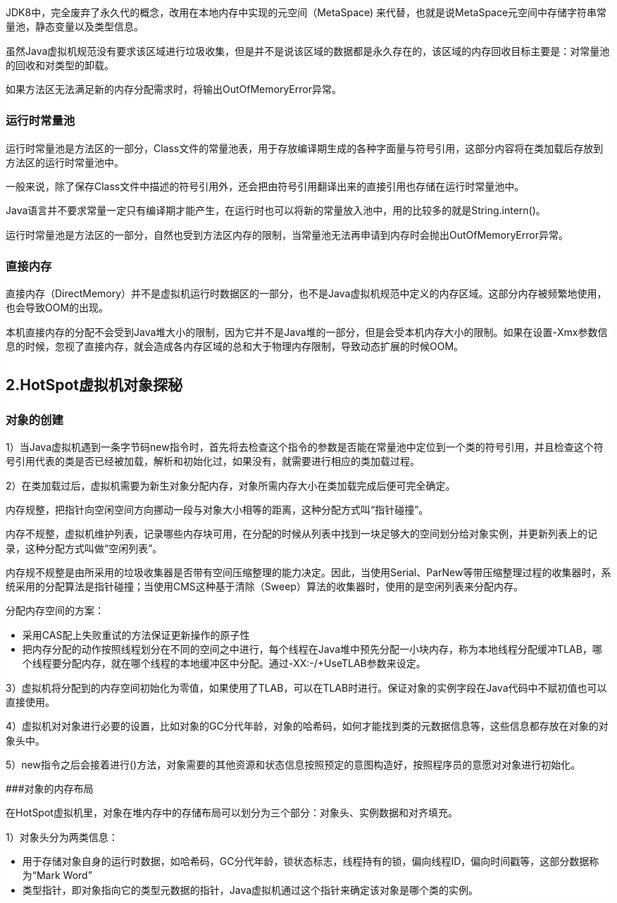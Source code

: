 JDK8中，完全废弃了永久代的概念，改用在本地内存中实现的元空间（MetaSpace) 来代替，也就是说MetaSpace元空间中存储字符串常量池，静态变量以及类型信息。

虽然Java虚拟机规范没有要求该区域进行垃圾收集，但是并不是说该区域的数据都是永久存在的，该区域的内存回收目标主要是：对常量池的回收和对类型的卸载。

如果方法区无法满足新的内存分配需求时，将输出OutOfMemoryError异常。

### 运行时常量池

运行时常量池是方法区的一部分，Class文件的常量池表，用于存放编译期生成的各种字面量与符号引用，这部分内容将在类加载后存放到方法区的运行时常量池中。

一般来说，除了保存Class文件中描述的符号引用外，还会把由符号引用翻译出来的直接引用也存储在运行时常量池中。

Java语言并不要求常量一定只有编译期才能产生，在运行时也可以将新的常量放入池中，用的比较多的就是String.intern()。

运行时常量池是方法区的一部分，自然也受到方法区内存的限制，当常量池无法再申请到内存时会抛出OutOfMemoryError异常。

### 直接内存

直接内存（DirectMemory）并不是虚拟机运行时数据区的一部分，也不是Java虚拟机规范中定义的内存区域。这部分内存被频繁地使用，也会导致OOM的出现。

本机直接内存的分配不会受到Java堆大小的限制，因为它并不是Java堆的一部分，但是会受本机内存大小的限制。如果在设置-Xmx参数信息的时候，忽视了直接内存，就会造成各内存区域的总和大于物理内存限制，导致动态扩展的时候OOM。

## 2.HotSpot虚拟机对象探秘

### 对象的创建

1）当Java虚拟机遇到一条字节码new指令时，首先将去检查这个指令的参数是否能在常量池中定位到一个类的符号引用，并且检查这个符号引用代表的类是否已经被加载，解析和初始化过，如果没有，就需要进行相应的类加载过程。

2）在类加载过后，虚拟机需要为新生对象分配内存，对象所需内存大小在类加载完成后便可完全确定。

内存规整，把指针向空闲空间方向挪动一段与对象大小相等的距离，这种分配方式叫“指针碰撞”。

内存不规整，虚拟机维护列表，记录哪些内存块可用，在分配的时候从列表中找到一块足够大的空间划分给对象实例，并更新列表上的记录，这种分配方式叫做“空闲列表”。

内存规不规整是由所采用的垃圾收集器是否带有空间压缩整理的能力决定。因此，当使用Serial、ParNew等带压缩整理过程的收集器时，系统采用的分配算法是指针碰撞；当使用CMS这种基于清除（Sweep）算法的收集器时，使用的是空闲列表来分配内存。

分配内存空间的方案：

- 采用CAS配上失败重试的方法保证更新操作的原子性
- 把内存分配的动作按照线程划分在不同的空间之中进行，每个线程在Java堆中预先分配一小块内存，称为本地线程分配缓冲TLAB，哪个线程要分配内存，就在哪个线程的本地缓冲区中分配。通过-XX:-/+UseTLAB参数来设定。

3）虚拟机将分配到的内存空间初始化为零值，如果使用了TLAB，可以在TLAB时进行。保证对象的实例字段在Java代码中不赋初值也可以直接使用。

4）虚拟机对对象进行必要的设置，比如对象的GC分代年龄，对象的哈希码，如何才能找到类的元数据信息等，这些信息都存放在对象的对象头中。

5）new指令之后会接着进行<init>()方法，对象需要的其他资源和状态信息按照预定的意图构造好，按照程序员的意愿对对象进行初始化。

###对象的内存布局

在HotSpot虚拟机里，对象在堆内存中的存储布局可以划分为三个部分：对象头、实例数据和对齐填充。

1）对象头分为两类信息：

- 用于存储对象自身的运行时数据，如哈希码，GC分代年龄，锁状态标志，线程持有的锁，偏向线程ID，偏向时间戳等，这部分数据称为“Mark Word”
- 类型指针，即对象指向它的类型元数据的指针，Java虚拟机通过这个指针来确定该对象是哪个类的实例。
